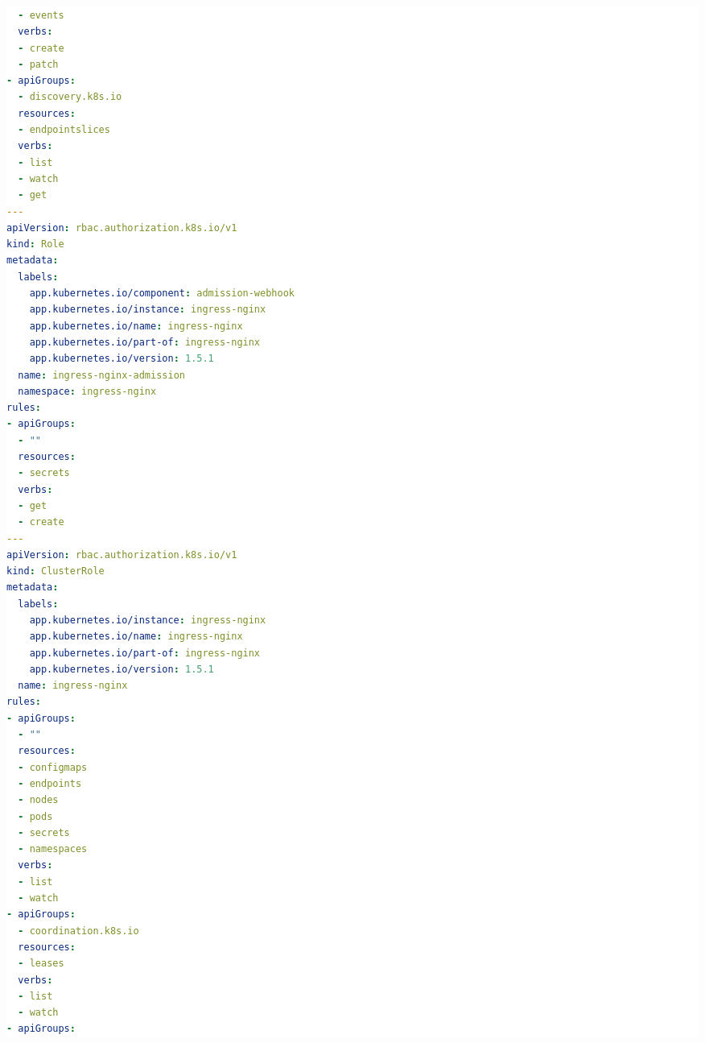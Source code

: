 ```yaml
  - events
  verbs:
  - create
  - patch
- apiGroups:
  - discovery.k8s.io
  resources:
  - endpointslices
  verbs:
  - list
  - watch
  - get
---
apiVersion: rbac.authorization.k8s.io/v1
kind: Role
metadata:
  labels:
    app.kubernetes.io/component: admission-webhook
    app.kubernetes.io/instance: ingress-nginx
    app.kubernetes.io/name: ingress-nginx
    app.kubernetes.io/part-of: ingress-nginx
    app.kubernetes.io/version: 1.5.1
  name: ingress-nginx-admission
  namespace: ingress-nginx
rules:
- apiGroups:
  - ""
  resources:
  - secrets
  verbs:
  - get
  - create
---
apiVersion: rbac.authorization.k8s.io/v1
kind: ClusterRole
metadata:
  labels:
    app.kubernetes.io/instance: ingress-nginx
    app.kubernetes.io/name: ingress-nginx
    app.kubernetes.io/part-of: ingress-nginx
    app.kubernetes.io/version: 1.5.1
  name: ingress-nginx
rules:
- apiGroups:
  - ""
  resources:
  - configmaps
  - endpoints
  - nodes
  - pods
  - secrets
  - namespaces
  verbs:
  - list
  - watch
- apiGroups:
  - coordination.k8s.io
  resources:
  - leases
  verbs:
  - list
  - watch
- apiGroups:
```